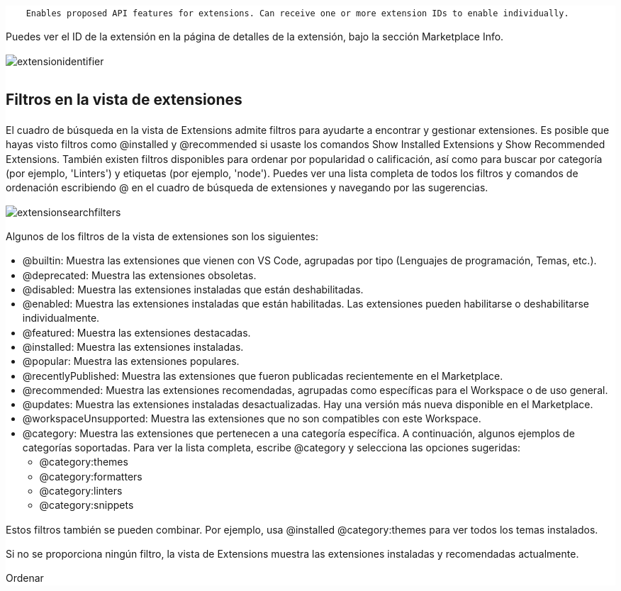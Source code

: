 ```bash
	Enables proposed API features for extensions. Can receive one or more extension IDs to enable individually.
```

Puedes ver el ID de la extensión en la página de detalles de la extensión, bajo la sección Marketplace Info.

![extensionidentifier](/img/user-guide/extensions/extension-identifier.png)

## Filtros en la vista de extensiones

El cuadro de búsqueda en la vista de Extensions admite filtros para ayudarte a encontrar y gestionar extensiones. Es posible que hayas visto filtros como @installed y @recommended si usaste los comandos Show Installed Extensions y Show Recommended Extensions. También existen filtros disponibles para ordenar por popularidad o calificación, así como para buscar por categoría (por ejemplo, 'Linters') y etiquetas (por ejemplo, 'node'). Puedes ver una lista completa de todos los filtros y comandos de ordenación escribiendo @ en el cuadro de búsqueda de extensiones y navegando por las sugerencias.

![extensionsearchfilters](/img/user-guide/extensions/extension-search-filters.png)

Algunos de los filtros de la vista de extensiones son los siguientes:

* @builtin: Muestra las extensiones que vienen con VS Code, agrupadas por tipo (Lenguajes de programación, Temas, etc.).
* @deprecated: Muestra las extensiones obsoletas.
* @disabled: Muestra las extensiones instaladas que están deshabilitadas.
* @enabled: Muestra las extensiones instaladas que están habilitadas. Las extensiones pueden habilitarse o deshabilitarse individualmente.
* @featured: Muestra las extensiones destacadas.
* @installed: Muestra las extensiones instaladas.
* @popular: Muestra las extensiones populares.
* @recentlyPublished: Muestra las extensiones que fueron publicadas recientemente en el Marketplace.
* @recommended: Muestra las extensiones recomendadas, agrupadas como específicas para el Workspace o de uso general.
* @updates: Muestra las extensiones instaladas desactualizadas. Hay una versión más nueva disponible en el Marketplace.
* @workspaceUnsupported: Muestra las extensiones que no son compatibles con este Workspace.
* @category: Muestra las extensiones que pertenecen a una categoría específica. A continuación, algunos ejemplos de categorías soportadas. Para ver la lista completa, escribe @category y selecciona las opciones sugeridas:
  * @category:themes
  * @category:formatters
  * @category:linters
  * @category:snippets

Estos filtros también se pueden combinar. Por ejemplo, usa @installed @category:themes
para ver todos los temas instalados.

Si no se proporciona ningún filtro, la vista de Extensions muestra las extensiones instaladas y recomendadas actualmente.

Ordenar
